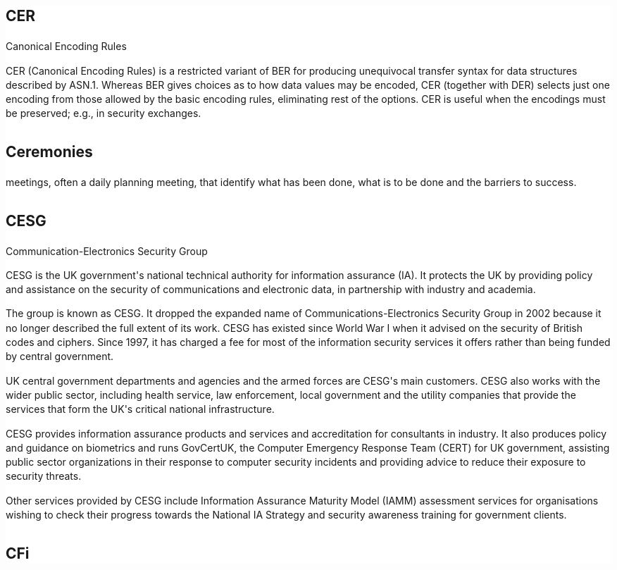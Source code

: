 ## CER

Canonical Encoding Rules

CER (Canonical Encoding Rules) is a restricted variant of
BER for producing unequivocal transfer syntax for data structures
described by ASN.1. Whereas BER gives choices as to how data values may
be encoded, CER (together with DER) selects just one encoding from those
allowed by the basic encoding rules, eliminating rest of the options.
CER is useful when the encodings must be preserved; e.g., in security
exchanges.

## Ceremonies

meetings, often a daily planning meeting, that identify what has been
done, what is to be done and the barriers to success.

## CESG

Communication-Electronics Security Group

CESG is the UK government's national technical authority for information
assurance (IA). It protects the UK by providing policy and assistance on
the security of communications and electronic data, in partnership with
industry and academia.

The group is known as CESG. It dropped the expanded name of
Communications-Electronics Security Group in 2002 because it no longer
described the full extent of its work. CESG has existed since World War
I when it advised on the security of British codes and ciphers. Since
1997, it has charged a fee for most of the information security services
it offers rather than being funded by central government.

UK central government departments and agencies and the armed forces are
CESG's main customers. CESG also works with the wider public sector,
including health service, law enforcement, local government and the
utility companies that provide the services that form the UK's critical
national infrastructure.

CESG provides information assurance products and services and
accreditation for consultants in industry. It also produces policy and
guidance on biometrics and runs GovCertUK, the Computer Emergency
Response Team (CERT) for UK government, assisting public sector
organizations in their response to computer security incidents and
providing advice to reduce their exposure to security threats.

Other services provided by CESG include Information Assurance Maturity
Model (IAMM) assessment services for organisations wishing to check
their progress towards the National IA Strategy and security awareness
training for government clients.

## CFi
